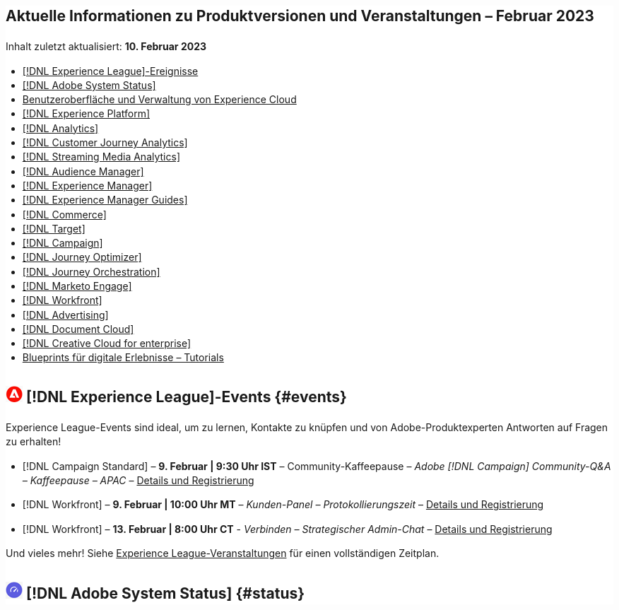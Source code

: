 ## Aktuelle Informationen zu Produktversionen und Veranstaltungen – Februar 2023

Inhalt zuletzt aktualisiert: **10. Februar 2023**

* [[!DNL Experience League]-Ereignisse](#events)
* [[!DNL Adobe System Status]](#status)
* [Benutzeroberfläche und Verwaltung von Experience Cloud](#ecloud)
* [[!DNL Experience Platform]](#platform)
* [[!DNL Analytics]](#analytics)
* [[!DNL Customer Journey Analytics]](#cja)
* [[!DNL Streaming Media Analytics]](#sma)
* [[!DNL Audience Manager]](#aam)
* [[!DNL Experience Manager]](#aem)
* [[!DNL Experience Manager Guides]](#xml-doc)
* [[!DNL Commerce]](#commerce)
* [[!DNL Target]](#target)
* [[!DNL Campaign]](#ac)
* [[!DNL Journey Optimizer]](#journey-opt)
* [[!DNL Journey Orchestration]](#journey-orch)
* [[!DNL Marketo Engage]](#marketo)
* [[!DNL Workfront]](#workfront)
* [[!DNL Advertising]](#advertising)
* [[!DNL Document Cloud]](#doc-cloud)
* [[!DNL Creative Cloud for enterprise]](#creative-cloud)
* [Blueprints für digitale Erlebnisse – Tutorials](#blueprints)

## ![Symbol](/assets/experience-league.png) [!DNL Experience League]-Events {#events}

Experience League-Events sind ideal, um zu lernen, Kontakte zu knüpfen und von Adobe-Produktexperten Antworten auf Fragen zu erhalten!

* [!DNL Campaign Standard] – **9. Februar | 9:30 Uhr IST** – Community-Kaffeepause – _Adobe [!DNL Campaign] Community-Q&amp;A – Kaffeepause – APAC_ – [Details und Registrierung](https://experienceleaguecommunities.adobe.com/t5/adobe-campaign-standard/adobe-campaign-community-q-amp-a-coffee-break-february-9th-9/td-p/568425?profile.language=de)

* [!DNL Workfront] – **9. Februar | 10:00 Uhr MT** – _Kunden-Panel – Protokollierungszeit_ – [Details und Registrierung](https://teams.microsoft.com/registration/Wht7-jR7h0OUrtLBeN7O4Q,PiX3iDTmREqs2eOICcUIoA,5KJVGb6S_Uiiki7ErNALgw,ApJEa7JdN0is2sG3HRpLDA,9brRsWkVcEahJAdD813wug,Xm1T4YtdIEGZaxxbANkVRg?mode=read&amp;tenantId=fa7b1b5a-7b34-4387-94ae-d2c178decee1)

* [!DNL Workfront] – **13. Februar | 8:00 Uhr CT** - _Verbinden – Strategischer Admin-Chat_ – [Details und Registrierung](https://teams.microsoft.com/registration/Wht7-jR7h0OUrtLBeN7O4Q,mjTFCSLTbkuVKavNdopApA,dndSyq-qPkqd5A929WkXkw,pUN-580of0eD0xoEiD_42w,j4riN-CWZ0m8YXYgIFhwOA,uEEKLxmNL0KpzsOBUdFf1A?mode=read&amp;tenantId=fa7b1b5a-7b34-4387-94ae-d2c178decee1)

Und vieles mehr! Siehe [Experience League-Veranstaltungen](https://experienceleague.adobe.com/events/?lang=de) für einen vollständigen Zeitplan.

## ![Symbol](/assets/system-status.png) [!DNL Adobe System Status] {#status}
